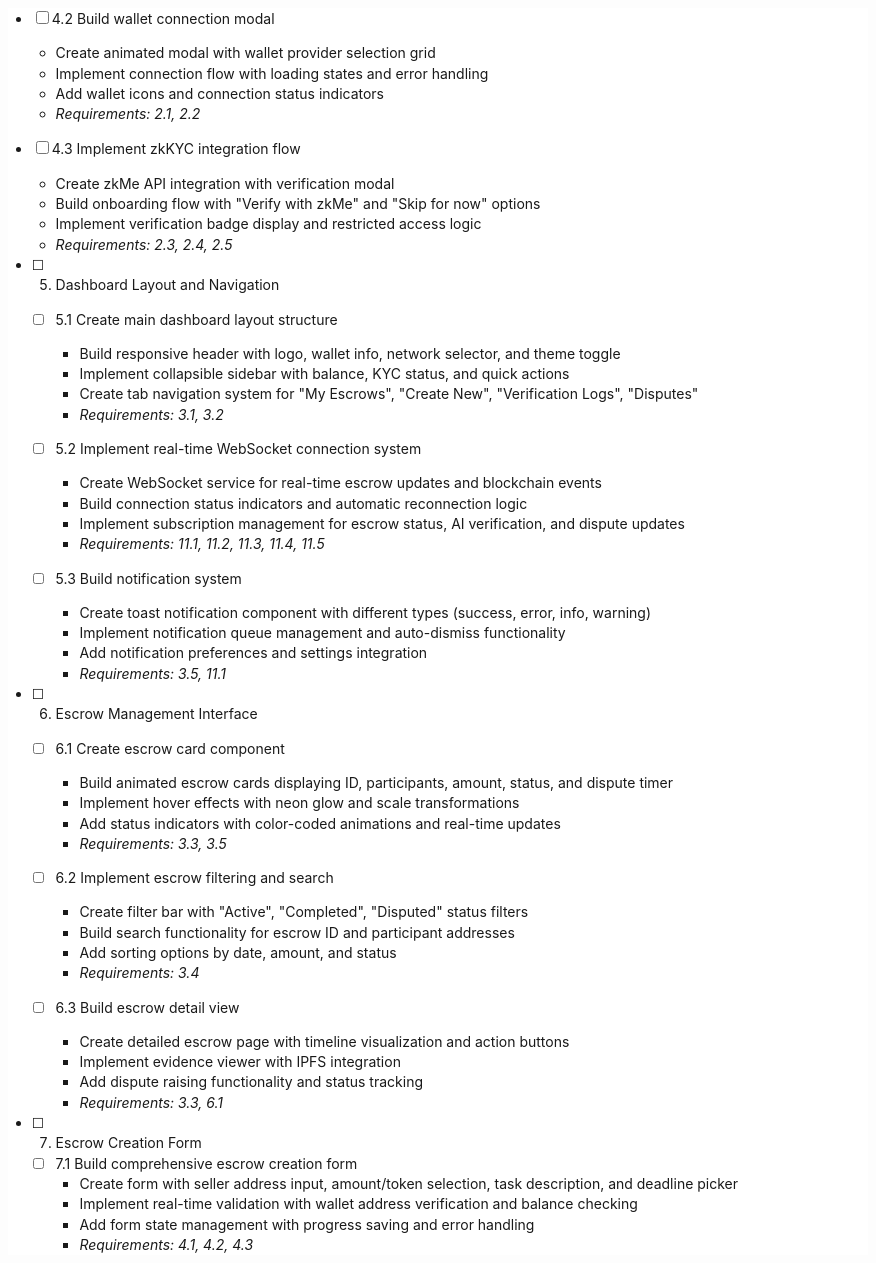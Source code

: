   - [ ] 4.2 Build wallet connection modal
    - Create animated modal with wallet provider selection grid
    - Implement connection flow with loading states and error handling
    - Add wallet icons and connection status indicators
    - _Requirements: 2.1, 2.2_

  - [ ] 4.3 Implement zkKYC integration flow
    - Create zkMe API integration with verification modal
    - Build onboarding flow with "Verify with zkMe" and "Skip for now" options
    - Implement verification badge display and restricted access logic
    - _Requirements: 2.3, 2.4, 2.5_

- [ ] 5. Dashboard Layout and Navigation
  - [ ] 5.1 Create main dashboard layout structure
    - Build responsive header with logo, wallet info, network selector, and theme toggle
    - Implement collapsible sidebar with balance, KYC status, and quick actions
    - Create tab navigation system for "My Escrows", "Create New", "Verification Logs", "Disputes"
    - _Requirements: 3.1, 3.2_

  - [ ] 5.2 Implement real-time WebSocket connection system
    - Create WebSocket service for real-time escrow updates and blockchain events
    - Build connection status indicators and automatic reconnection logic
    - Implement subscription management for escrow status, AI verification, and dispute updates
    - _Requirements: 11.1, 11.2, 11.3, 11.4, 11.5_

  - [ ] 5.3 Build notification system
    - Create toast notification component with different types (success, error, info, warning)
    - Implement notification queue management and auto-dismiss functionality
    - Add notification preferences and settings integration
    - _Requirements: 3.5, 11.1_

- [ ] 6. Escrow Management Interface
  - [ ] 6.1 Create escrow card component
    - Build animated escrow cards displaying ID, participants, amount, status, and dispute timer
    - Implement hover effects with neon glow and scale transformations
    - Add status indicators with color-coded animations and real-time updates
    - _Requirements: 3.3, 3.5_

  - [ ] 6.2 Implement escrow filtering and search
    - Create filter bar with "Active", "Completed", "Disputed" status filters
    - Build search functionality for escrow ID and participant addresses
    - Add sorting options by date, amount, and status
    - _Requirements: 3.4_

  - [ ] 6.3 Build escrow detail view
    - Create detailed escrow page with timeline visualization and action buttons
    - Implement evidence viewer with IPFS integration
    - Add dispute raising functionality and status tracking
    - _Requirements: 3.3, 6.1_

- [ ] 7. Escrow Creation Form
  - [ ] 7.1 Build comprehensive escrow creation form
    - Create form with seller address input, amount/token selection, task description, and deadline picker
    - Implement real-time validation with wallet address verification and balance checking
    - Add form state management with progress saving and error handling
    - _Requirements: 4.1, 4.2, 4.3_
